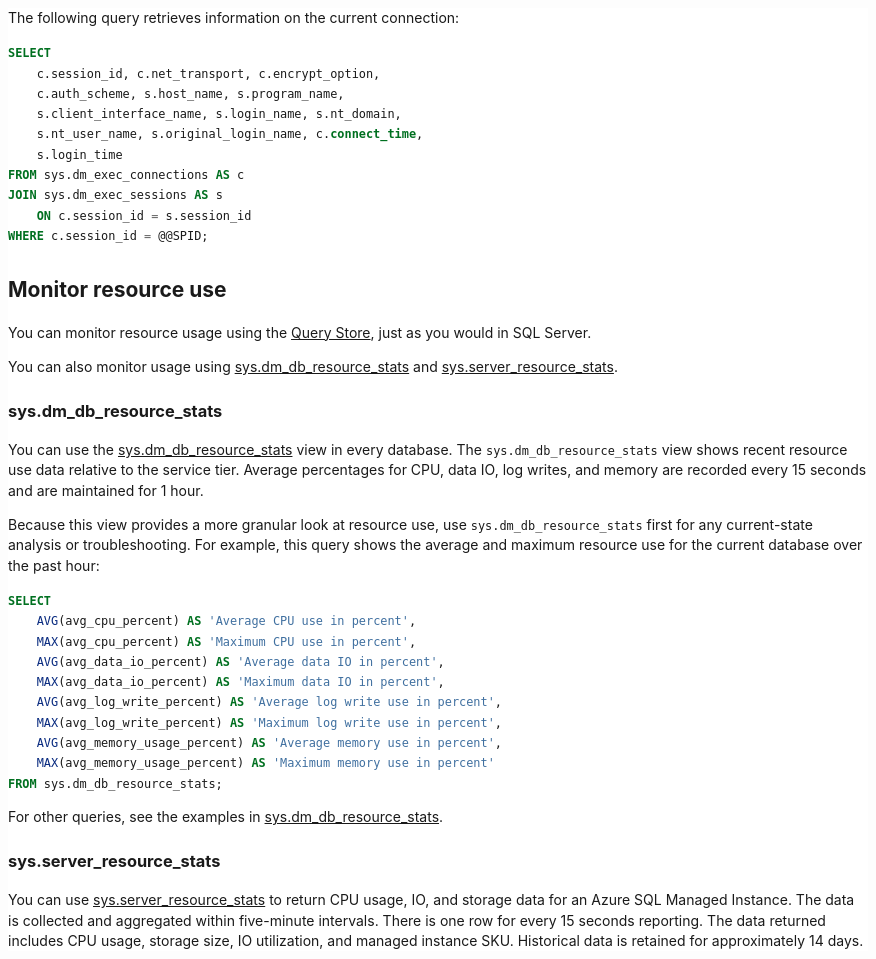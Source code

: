 The following query retrieves information on the current connection:

```sql
SELECT
    c.session_id, c.net_transport, c.encrypt_option,
    c.auth_scheme, s.host_name, s.program_name,
    s.client_interface_name, s.login_name, s.nt_domain,
    s.nt_user_name, s.original_login_name, c.connect_time,
    s.login_time
FROM sys.dm_exec_connections AS c
JOIN sys.dm_exec_sessions AS s
    ON c.session_id = s.session_id
WHERE c.session_id = @@SPID;
```

## Monitor resource use

You can monitor resource usage using the [Query Store](/sql/relational-databases/performance/monitoring-performance-by-using-the-query-store), just as you would in SQL Server.

You can also monitor usage using [sys.dm_db_resource_stats](/sql/relational-databases/system-dynamic-management-views/sys-dm-db-resource-stats-azure-sql-database) and [sys.server_resource_stats](/sql/relational-databases/system-catalog-views/sys-server-resource-stats-azure-sql-database).

### sys.dm_db_resource_stats

You can use the [sys.dm_db_resource_stats](/sql/relational-databases/system-dynamic-management-views/sys-dm-db-resource-stats-azure-sql-database) view in every database. The `sys.dm_db_resource_stats` view shows recent resource use data relative to the service tier. Average percentages for CPU, data IO, log writes, and memory are recorded every 15 seconds and are maintained for 1 hour.

Because this view provides a more granular look at resource use, use `sys.dm_db_resource_stats` first for any current-state analysis or troubleshooting. For example, this query shows the average and maximum resource use for the current database over the past hour:

```sql
SELECT  
    AVG(avg_cpu_percent) AS 'Average CPU use in percent',
    MAX(avg_cpu_percent) AS 'Maximum CPU use in percent',
    AVG(avg_data_io_percent) AS 'Average data IO in percent',
    MAX(avg_data_io_percent) AS 'Maximum data IO in percent',
    AVG(avg_log_write_percent) AS 'Average log write use in percent',
    MAX(avg_log_write_percent) AS 'Maximum log write use in percent',
    AVG(avg_memory_usage_percent) AS 'Average memory use in percent',
    MAX(avg_memory_usage_percent) AS 'Maximum memory use in percent'
FROM sys.dm_db_resource_stats;  
```

For other queries, see the examples in [sys.dm_db_resource_stats](/sql/relational-databases/system-dynamic-management-views/sys-dm-db-resource-stats-azure-sql-database).

### sys.server_resource_stats

You can use [sys.server_resource_stats](/sql/relational-databases/system-catalog-views/sys-server-resource-stats-azure-sql-database) to return CPU usage, IO, and storage data for an Azure SQL Managed Instance. The data is collected and aggregated within five-minute intervals. There is one row for every 15 seconds reporting. The data returned includes CPU usage, storage size, IO utilization, and managed instance SKU. Historical data is retained for approximately 14 days.
